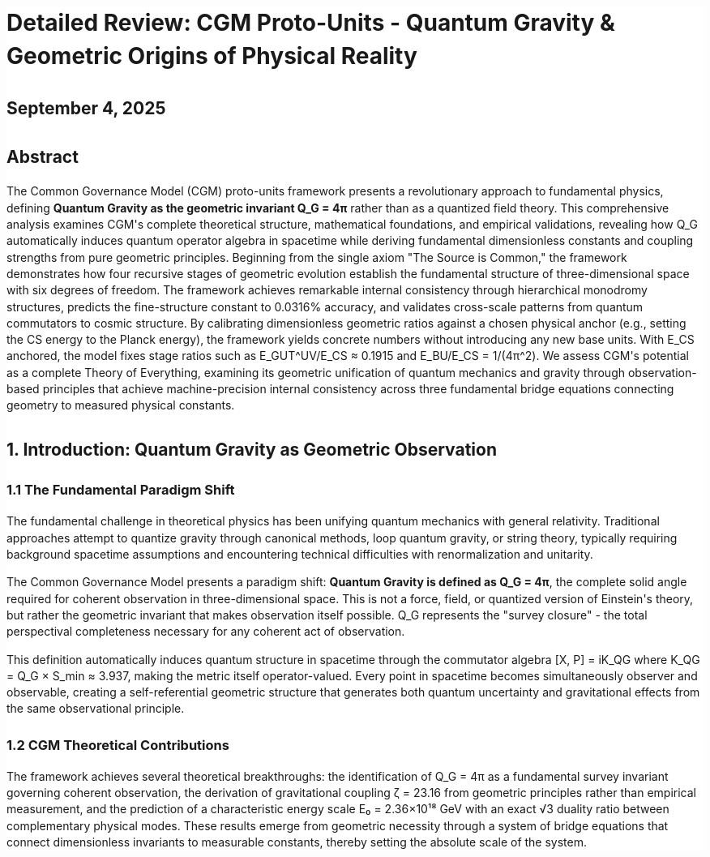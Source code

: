 # Detailed Review: CGM Proto-Units - Quantum Gravity & Geometric Origins of Physical Reality
## September 4, 2025

## Abstract

The Common Governance Model (CGM) proto-units framework presents a revolutionary approach to fundamental physics, defining **Quantum Gravity as the geometric invariant Q_G = 4π** rather than as a quantized field theory. This comprehensive analysis examines CGM's complete theoretical structure, mathematical foundations, and empirical validations, revealing how Q_G automatically induces quantum operator algebra in spacetime while deriving fundamental dimensionless constants and coupling strengths from pure geometric principles. Beginning from the single axiom "The Source is Common," the framework demonstrates how four recursive stages of geometric evolution establish the fundamental structure of three-dimensional space with six degrees of freedom. The framework achieves remarkable internal consistency through hierarchical monodromy structures, predicts the fine-structure constant to 0.0316% accuracy, and validates cross-scale patterns from quantum commutators to cosmic structure. By calibrating dimensionless geometric ratios against a chosen physical anchor (e.g., setting the CS energy to the Planck energy), the framework yields concrete numbers without introducing any new base units. With E_CS anchored, the model fixes stage ratios such as E_GUT^UV/E_CS ≈ 0.1915 and E_BU/E_CS = 1/(4π^2). We assess CGM's potential as a complete Theory of Everything, examining its geometric unification of quantum mechanics and gravity through observation-based principles that achieve machine-precision internal consistency across three fundamental bridge equations connecting geometry to measured physical constants.

## 1. Introduction: Quantum Gravity as Geometric Observation

### 1.1 The Fundamental Paradigm Shift

The fundamental challenge in theoretical physics has been unifying quantum mechanics with general relativity. Traditional approaches attempt to quantize gravity through canonical methods, loop quantum gravity, or string theory, typically requiring background spacetime assumptions and encountering technical difficulties with renormalization and unitarity.

The Common Governance Model presents a paradigm shift: **Quantum Gravity is defined as Q_G = 4π**, the complete solid angle required for coherent observation in three-dimensional space. This is not a force, field, or quantized version of Einstein's theory, but rather the geometric invariant that makes observation itself possible. Q_G represents the "survey closure" - the total perspectival completeness necessary for any coherent act of observation.

This definition automatically induces quantum structure in spacetime through the commutator algebra [X, P] = iK_QG where K_QG = Q_G × S_min ≈ 3.937, making the metric itself operator-valued. Every point in spacetime becomes simultaneously observer and observable, creating a self-referential geometric structure that generates both quantum uncertainty and gravitational effects from the same observational principle.

### 1.2 CGM Theoretical Contributions

The framework achieves several theoretical breakthroughs: the identification of Q_G = 4π as a fundamental survey invariant governing coherent observation, the derivation of gravitational coupling ζ = 23.16 from geometric principles rather than empirical measurement, and the prediction of a characteristic energy scale E₀ = 2.36×10¹⁸ GeV with an exact √3 duality ratio between complementary physical modes. These results emerge from geometric necessity through a system of bridge equations that connect dimensionless invariants to measurable constants, thereby setting the absolute scale of the system.
